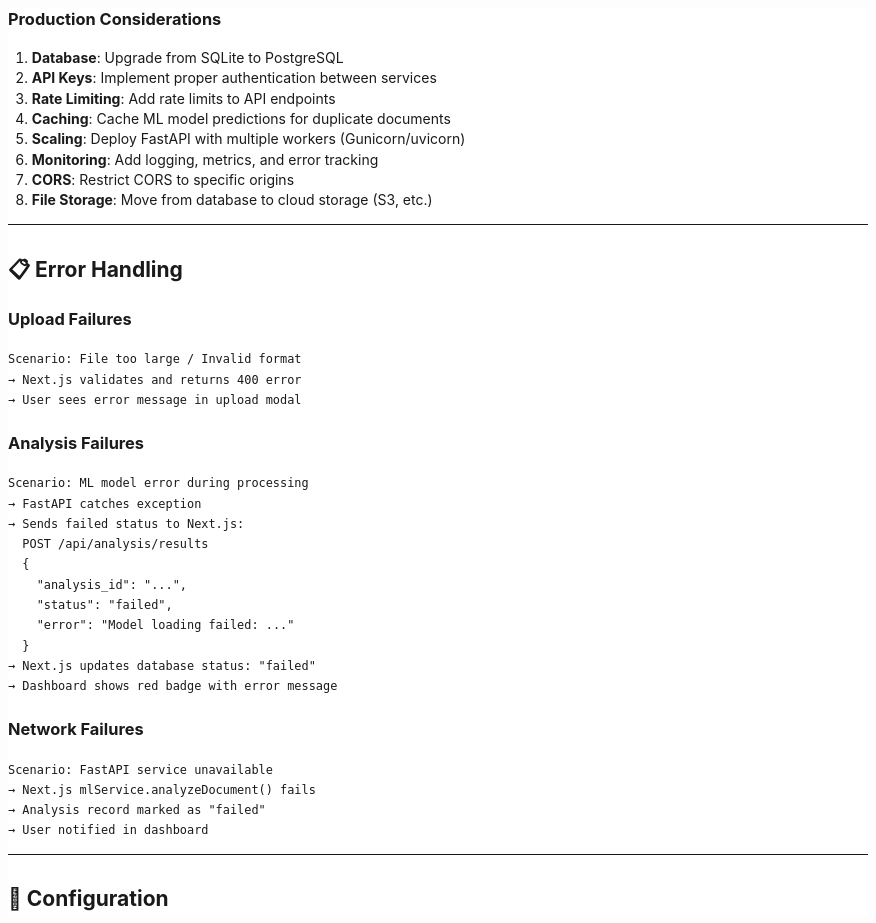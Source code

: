 ### Production Considerations

1. **Database**: Upgrade from SQLite to PostgreSQL
2. **API Keys**: Implement proper authentication between services
3. **Rate Limiting**: Add rate limits to API endpoints
4. **Caching**: Cache ML model predictions for duplicate documents
5. **Scaling**: Deploy FastAPI with multiple workers (Gunicorn/uvicorn)
6. **Monitoring**: Add logging, metrics, and error tracking
7. **CORS**: Restrict CORS to specific origins
8. **File Storage**: Move from database to cloud storage (S3, etc.)

---

## 📋 Error Handling

### Upload Failures

```
Scenario: File too large / Invalid format
→ Next.js validates and returns 400 error
→ User sees error message in upload modal
```

### Analysis Failures

```
Scenario: ML model error during processing
→ FastAPI catches exception
→ Sends failed status to Next.js:
  POST /api/analysis/results
  {
    "analysis_id": "...",
    "status": "failed",
    "error": "Model loading failed: ..."
  }
→ Next.js updates database status: "failed"
→ Dashboard shows red badge with error message
```

### Network Failures

```
Scenario: FastAPI service unavailable
→ Next.js mlService.analyzeDocument() fails
→ Analysis record marked as "failed"
→ User notified in dashboard
```

---

## 🔧 Configuration
